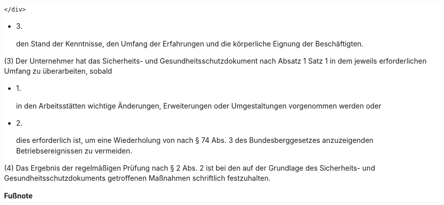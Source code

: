     </div>

  - 3\.
    
    <div style="">
    
    den Stand der Kenntnisse, den Umfang der Erfahrungen und die
    körperliche Eignung der Beschäftigten.
    
    </div>

</div>

<div class="jurAbsatz">

(3) Der Unternehmer hat das Sicherheits- und Gesundheitsschutzdokument
nach Absatz 1 Satz 1 in dem jeweils erforderlichen Umfang zu
überarbeiten, sobald

  - 1\.
    
    <div style="">
    
    in den Arbeitsstätten wichtige Änderungen, Erweiterungen oder
    Umgestaltungen vorgenommen werden oder
    
    </div>

  - 2\.
    
    <div style="">
    
    dies erforderlich ist, um eine Wiederholung von nach § 74 Abs. 3 des
    Bundesberggesetzes anzuzeigenden Betriebsereignissen zu vermeiden.
    
    </div>

</div>

<div class="jurAbsatz">

(4) Das Ergebnis der regelmäßigen Prüfung nach § 2 Abs. 2 ist bei den
auf der Grundlage des Sicherheits- und Gesundheitsschutzdokuments
getroffenen Maßnahmen schriftlich festzuhalten.

</div>

</div>

</div>

</div>

<div>

  
**Fußnote**

<div class="jnhtml">

<div>

<div class="jurAbsatz">

